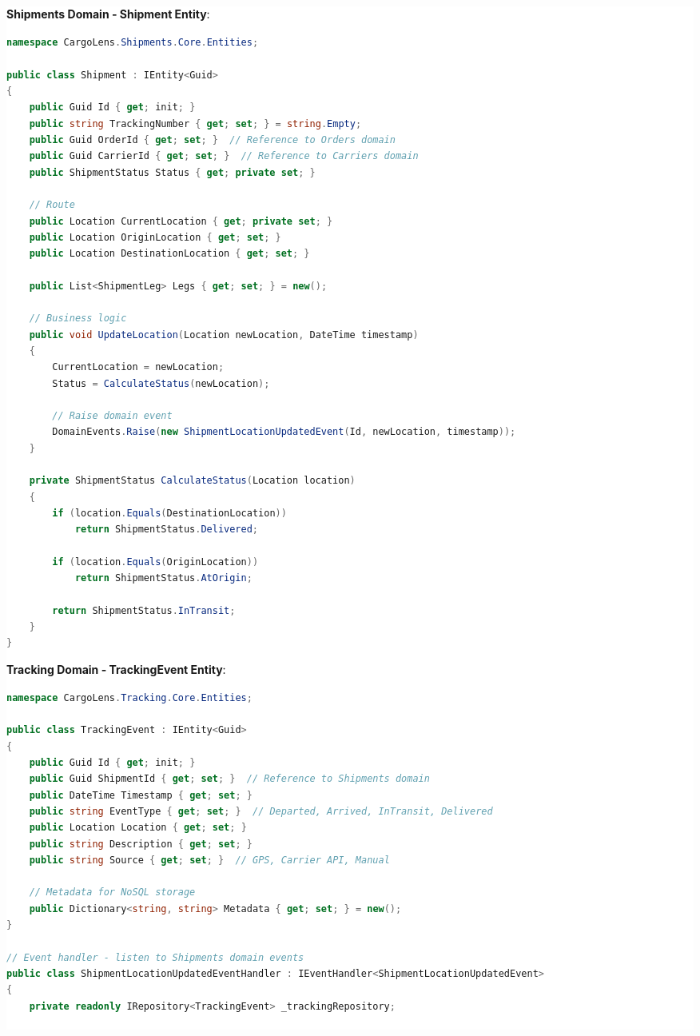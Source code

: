 **Shipments Domain - Shipment Entity**:
```csharp
namespace CargoLens.Shipments.Core.Entities;

public class Shipment : IEntity<Guid>
{
    public Guid Id { get; init; }
    public string TrackingNumber { get; set; } = string.Empty;
    public Guid OrderId { get; set; }  // Reference to Orders domain
    public Guid CarrierId { get; set; }  // Reference to Carriers domain
    public ShipmentStatus Status { get; private set; }
    
    // Route
    public Location CurrentLocation { get; private set; }
    public Location OriginLocation { get; set; }
    public Location DestinationLocation { get; set; }
    
    public List<ShipmentLeg> Legs { get; set; } = new();
    
    // Business logic
    public void UpdateLocation(Location newLocation, DateTime timestamp)
    {
        CurrentLocation = newLocation;
        Status = CalculateStatus(newLocation);
        
        // Raise domain event
        DomainEvents.Raise(new ShipmentLocationUpdatedEvent(Id, newLocation, timestamp));
    }
    
    private ShipmentStatus CalculateStatus(Location location)
    {
        if (location.Equals(DestinationLocation))
            return ShipmentStatus.Delivered;
        
        if (location.Equals(OriginLocation))
            return ShipmentStatus.AtOrigin;
        
        return ShipmentStatus.InTransit;
    }
}
```

**Tracking Domain - TrackingEvent Entity**:
```csharp
namespace CargoLens.Tracking.Core.Entities;

public class TrackingEvent : IEntity<Guid>
{
    public Guid Id { get; init; }
    public Guid ShipmentId { get; set; }  // Reference to Shipments domain
    public DateTime Timestamp { get; set; }
    public string EventType { get; set; }  // Departed, Arrived, InTransit, Delivered
    public Location Location { get; set; }
    public string Description { get; set; }
    public string Source { get; set; }  // GPS, Carrier API, Manual
    
    // Metadata for NoSQL storage
    public Dictionary<string, string> Metadata { get; set; } = new();
}

// Event handler - listen to Shipments domain events
public class ShipmentLocationUpdatedEventHandler : IEventHandler<ShipmentLocationUpdatedEvent>
{
    private readonly IRepository<TrackingEvent> _trackingRepository;
    
```